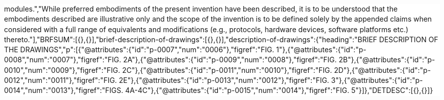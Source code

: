 modules.","While preferred embodiments of the present invention have been described, it is to be understood that the embodiments described are illustrative only and the scope of the invention is to be defined solely by the appended claims when considered with a full range of equivalents and modifications (e.g., protocols, hardware devices, software platforms etc.) thereto."],"BRFSUM":[{},{}],"brief-description-of-drawings":[{},{}],"description-of-drawings":{"heading":"BRIEF DESCRIPTION OF THE DRAWINGS","p":[{"@attributes":{"id":"p-0007","num":"0006"},"figref":"FIG. 1"},{"@attributes":{"id":"p-0008","num":"0007"},"figref":"FIG. 2A"},{"@attributes":{"id":"p-0009","num":"0008"},"figref":"FIG. 2B"},{"@attributes":{"id":"p-0010","num":"0009"},"figref":"FIG. 2C"},{"@attributes":{"id":"p-0011","num":"0010"},"figref":"FIG. 2D"},{"@attributes":{"id":"p-0012","num":"0011"},"figref":"FIG. 2E"},{"@attributes":{"id":"p-0013","num":"0012"},"figref":"FIG. 3"},{"@attributes":{"id":"p-0014","num":"0013"},"figref":"FIGS. 4A-4C"},{"@attributes":{"id":"p-0015","num":"0014"},"figref":"FIG. 5"}]},"DETDESC":[{},{}]}

